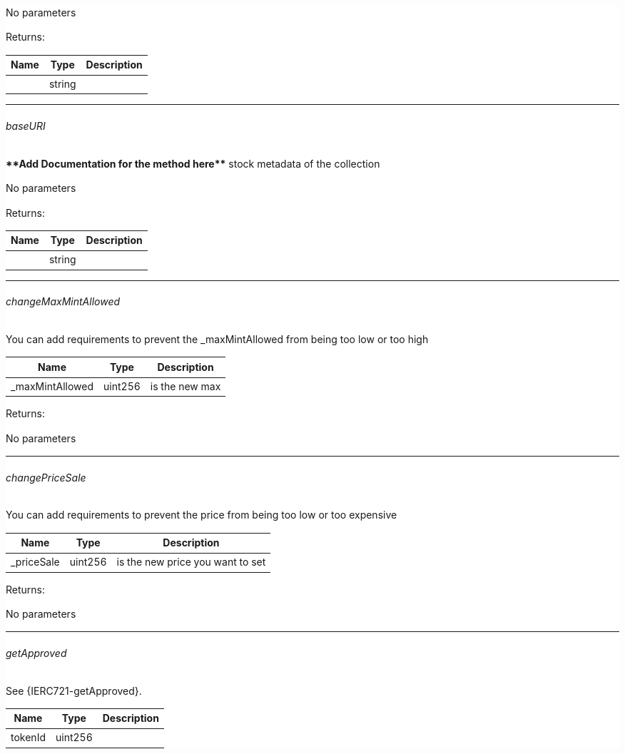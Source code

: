 No parameters

Returns:

| Name | Type   | Description |
| ---- | ------ | ----------- |
|      | string |             |

---

###### baseURI

**\*\*Add Documentation for the method here\*\***
stock metadata of the collection

No parameters

Returns:

| Name | Type   | Description |
| ---- | ------ | ----------- |
|      | string |             |

---

###### changeMaxMintAllowed

You can add requirements to prevent the \_maxMintAllowed from being too low or too high

| Name             | Type    | Description    |
| ---------------- | ------- | -------------- |
| \_maxMintAllowed | uint256 | is the new max |

Returns:

No parameters

---

###### changePriceSale

You can add requirements to prevent the price from being too low or too expensive

| Name        | Type    | Description                      |
| ----------- | ------- | -------------------------------- |
| \_priceSale | uint256 | is the new price you want to set |

Returns:

No parameters

---

###### getApproved

See {IERC721-getApproved}.

| Name    | Type    | Description |
| ------- | ------- | ----------- |
| tokenId | uint256 |
